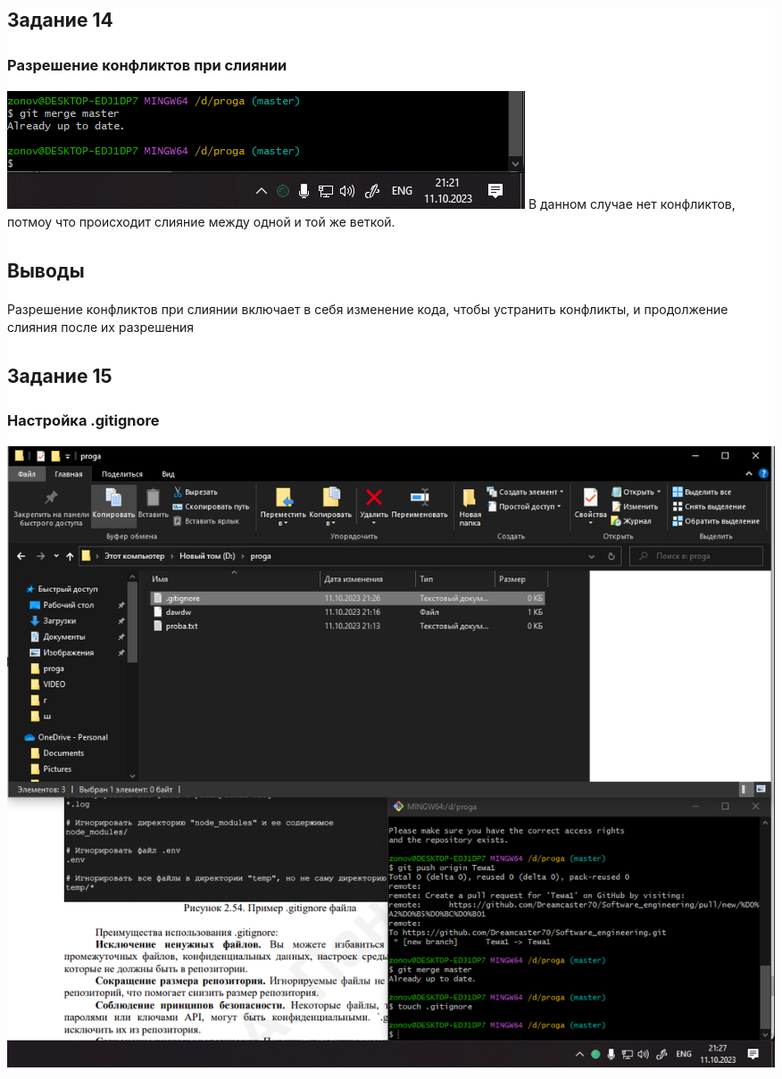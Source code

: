## Задание 14
### Разрешение конфликтов при слиянии
![Меню](https://github.com/Dreamcaster70/Software_engineering/blob/%D0%A2%D0%B5%D0%BC%D0%B0_1/pic/23.png)
В данном случае нет конфликтов, потмоу что происходит слияние между одной и той же веткой.
## Выводы
Разрешение конфликтов при слиянии включает в себя изменение кода, чтобы устранить конфликты, и продолжение слияния после их разрешения
  
## Задание 15
### Настройка .gitignore
![Меню](https://github.com/Dreamcaster70/Software_engineering/blob/%D0%A2%D0%B5%D0%BC%D0%B0_1/pic/24.png)